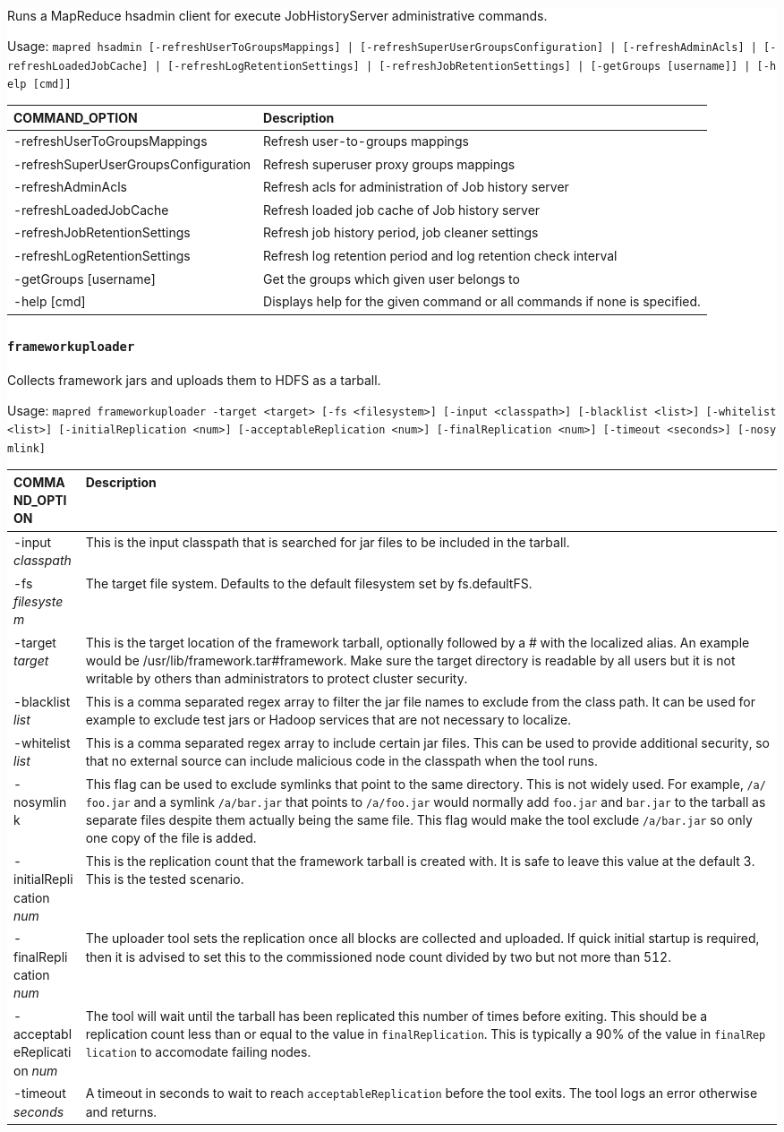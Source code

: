 Runs a MapReduce hsadmin client for execute JobHistoryServer administrative commands.

Usage: `mapred hsadmin [-refreshUserToGroupsMappings] | [-refreshSuperUserGroupsConfiguration] | [-refreshAdminAcls] | [-refreshLoadedJobCache] | [-refreshLogRetentionSettings] | [-refreshJobRetentionSettings] | [-getGroups [username]] | [-help [cmd]]`

| COMMAND\_OPTION | Description |
|:---- |:---- |
| -refreshUserToGroupsMappings | Refresh user-to-groups mappings |
| -refreshSuperUserGroupsConfiguration | Refresh superuser proxy groups mappings |
| -refreshAdminAcls | Refresh acls for administration of Job history server |
| -refreshLoadedJobCache | Refresh loaded job cache of Job history server |
| -refreshJobRetentionSettings | Refresh job history period, job cleaner settings |
| -refreshLogRetentionSettings | Refresh log retention period and log retention check interval |
| -getGroups [username] | Get the groups which given user belongs to |
| -help [cmd] | Displays help for the given command or all commands if none is specified. |

### `frameworkuploader`

Collects framework jars and uploads them to HDFS as a tarball.

Usage: `mapred frameworkuploader -target <target> [-fs <filesystem>] [-input <classpath>] [-blacklist <list>] [-whitelist <list>] [-initialReplication <num>] [-acceptableReplication <num>] [-finalReplication <num>] [-timeout <seconds>] [-nosymlink]`

| COMMAND\_OPTION | Description |
|:---- |:---- |
| -input *classpath* | This is the input classpath that is searched for jar files to be included in the tarball. |
| -fs *filesystem* | The target file system. Defaults to the default filesystem set by fs.defaultFS. |
| -target *target* | This is the target location of the framework tarball, optionally followed by a # with the localized alias. An example would be /usr/lib/framework.tar#framework. Make sure the target directory is readable by all users but it is not writable by others than administrators to protect cluster security.
| -blacklist *list* | This is a comma separated regex array to filter the jar file names to exclude from the class path. It can be used for example to exclude test jars or Hadoop services that are not necessary to localize. |
| -whitelist *list* | This is a comma separated regex array to include certain jar files. This can be used to provide additional security, so that no external source can include malicious code in the classpath when the tool runs. |
| -nosymlink | This flag can be used to exclude symlinks that point to the same directory. This is not widely used. For example, `/a/foo.jar` and a symlink `/a/bar.jar` that points to `/a/foo.jar` would normally add `foo.jar` and `bar.jar` to the tarball as separate files despite them actually being the same file. This flag would make the tool exclude `/a/bar.jar` so only one copy of the file is added. |
| -initialReplication *num* | This is the replication count that the framework tarball is created with. It is safe to leave this value at the default 3. This is the tested scenario. |
| -finalReplication *num* | The uploader tool sets the replication once all blocks are collected and uploaded. If quick initial startup is required, then it is advised to set this to the commissioned node count divided by two but not more than 512. |
| -acceptableReplication *num* | The tool will wait until the tarball has been replicated this number of times before exiting. This should be a replication count less than or equal to the value in `finalReplication`. This is typically a 90% of the value in `finalReplication` to accomodate failing nodes. |
| -timeout *seconds* | A timeout in seconds to wait to reach `acceptableReplication` before the tool exits. The tool logs an error otherwise and returns.


